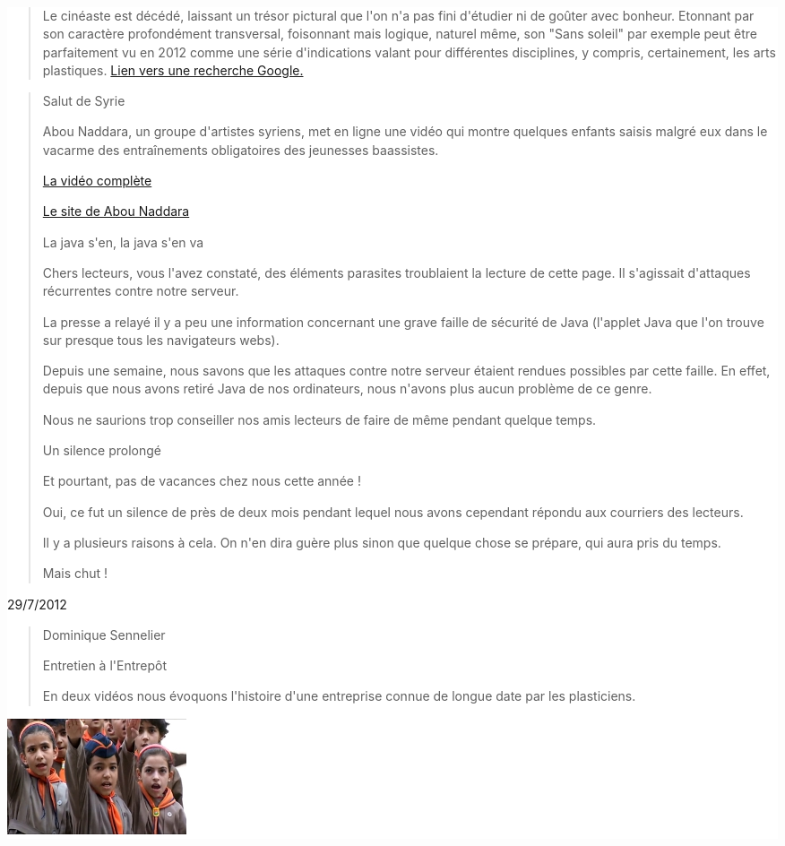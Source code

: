 > Le cinéaste est décédé, laissant un trésor pictural que l'on n'a pas fini d'étudier ni de goûter avec bonheur. Etonnant par son caractère profondément transversal, foisonnant mais logique, naturel même, son "Sans soleil" par exemple peut être parfaitement vu en 2012 comme une série d'indications valant pour différentes disciplines, y compris, certainement, les arts plastiques. [Lien vers une recherche Google.](http://www.google.fr/#q=%22Chris+Marker%22+%22sans+soleil%22&hl=fr&lr=&prmd=imvnsuo&source=univ&tbm=vid&tbo=u&sa=X&psj=1&ei=F2QeUMqlJ8Kf0QWW_oGADg&ved=0CHgQqwQ&bav=on.2,or.r_gc.r_pw.r_qf.&fp=a0d2b593206370b8&biw=1065&bih=758)

> Salut de Syrie
> 
> Abou Naddara, un groupe d'artistes syriens, met en ligne une vidéo qui montre quelques enfants saisis malgré eux dans le vacarme des entraînements obligatoires des jeunesses baassistes.
> 
> [La vidéo complète](http://vimeo.com/24287941)
> 
> [Le site de Abou Naddara](http://www.abou-naddara.com/)
> 
> La java s'en, la java s'en va
> 
> Chers lecteurs, vous l'avez constaté, des éléments parasites troublaient la lecture de cette page. Il s'agissait d'attaques récurrentes contre notre serveur.
> 
> La presse a relayé il y a peu une information concernant une grave faille de sécurité de Java (l'applet Java que l'on trouve sur presque tous les navigateurs webs).
> 
> Depuis une semaine, nous savons que les attaques contre notre serveur étaient rendues possibles par cette faille. En effet, depuis que nous avons retiré Java de nos ordinateurs, nous n'avons plus aucun problème de ce genre.
> 
> Nous ne saurions trop conseiller nos amis lecteurs de faire de même pendant quelque temps.
> 
> Un silence prolongé
> 
> Et pourtant, pas de vacances chez nous cette année !
> 
> Oui, ce fut un silence de près de deux mois pendant lequel nous avons cependant répondu aux courriers des lecteurs.
> 
> Il y a plusieurs raisons à cela. On n'en dira guère plus sinon que quelque chose se prépare, qui aura pris du temps.
> 
> Mais chut !

29/7/2012

> Dominique Sennelier
> 
> Entretien à l'Entrepôt
> 
> En deux vidéos nous évoquons l'histoire d'une entreprise connue de longue date par les plasticiens.

![](images/syriesalut.jpg)
